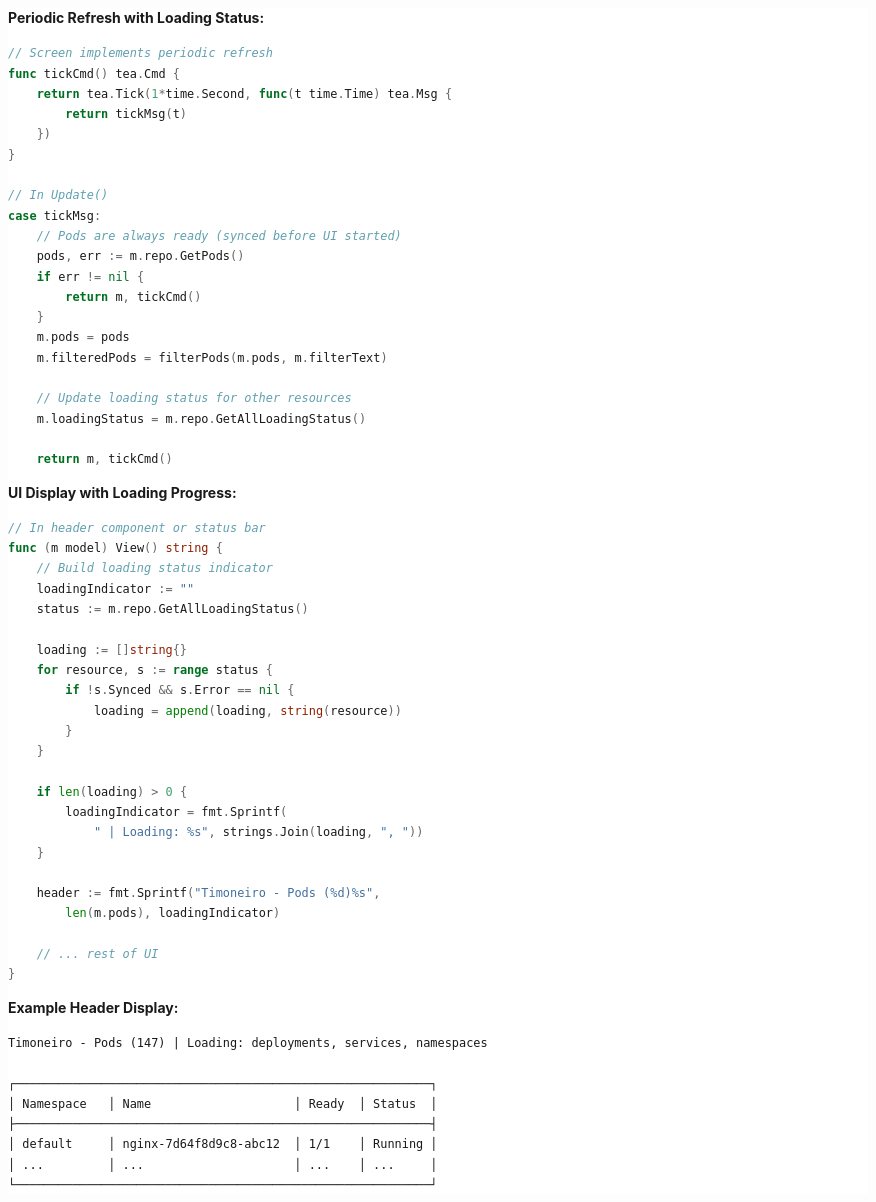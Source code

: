 **Periodic Refresh with Loading Status:**
```go
// Screen implements periodic refresh
func tickCmd() tea.Cmd {
    return tea.Tick(1*time.Second, func(t time.Time) tea.Msg {
        return tickMsg(t)
    })
}

// In Update()
case tickMsg:
    // Pods are always ready (synced before UI started)
    pods, err := m.repo.GetPods()
    if err != nil {
        return m, tickCmd()
    }
    m.pods = pods
    m.filteredPods = filterPods(m.pods, m.filterText)

    // Update loading status for other resources
    m.loadingStatus = m.repo.GetAllLoadingStatus()

    return m, tickCmd()
```

**UI Display with Loading Progress:**
```go
// In header component or status bar
func (m model) View() string {
    // Build loading status indicator
    loadingIndicator := ""
    status := m.repo.GetAllLoadingStatus()

    loading := []string{}
    for resource, s := range status {
        if !s.Synced && s.Error == nil {
            loading = append(loading, string(resource))
        }
    }

    if len(loading) > 0 {
        loadingIndicator = fmt.Sprintf(
            " | Loading: %s", strings.Join(loading, ", "))
    }

    header := fmt.Sprintf("Timoneiro - Pods (%d)%s",
        len(m.pods), loadingIndicator)

    // ... rest of UI
}
```

**Example Header Display:**
```
Timoneiro - Pods (147) | Loading: deployments, services, namespaces

┌──────────────────────────────────────────────────────────┐
│ Namespace   │ Name                    │ Ready  │ Status  │
├──────────────────────────────────────────────────────────┤
│ default     │ nginx-7d64f8d9c8-abc12  │ 1/1    │ Running │
│ ...         │ ...                     │ ...    │ ...     │
└──────────────────────────────────────────────────────────┘
```
